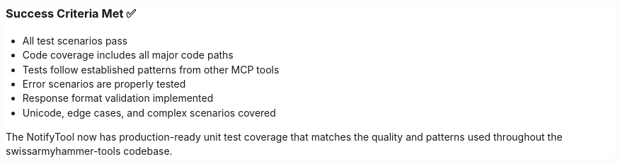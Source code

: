### Success Criteria Met ✅
- All test scenarios pass
- Code coverage includes all major code paths  
- Tests follow established patterns from other MCP tools
- Error scenarios are properly tested
- Response format validation implemented
- Unicode, edge cases, and complex scenarios covered

The NotifyTool now has production-ready unit test coverage that matches the quality and patterns used throughout the swissarmyhammer-tools codebase.